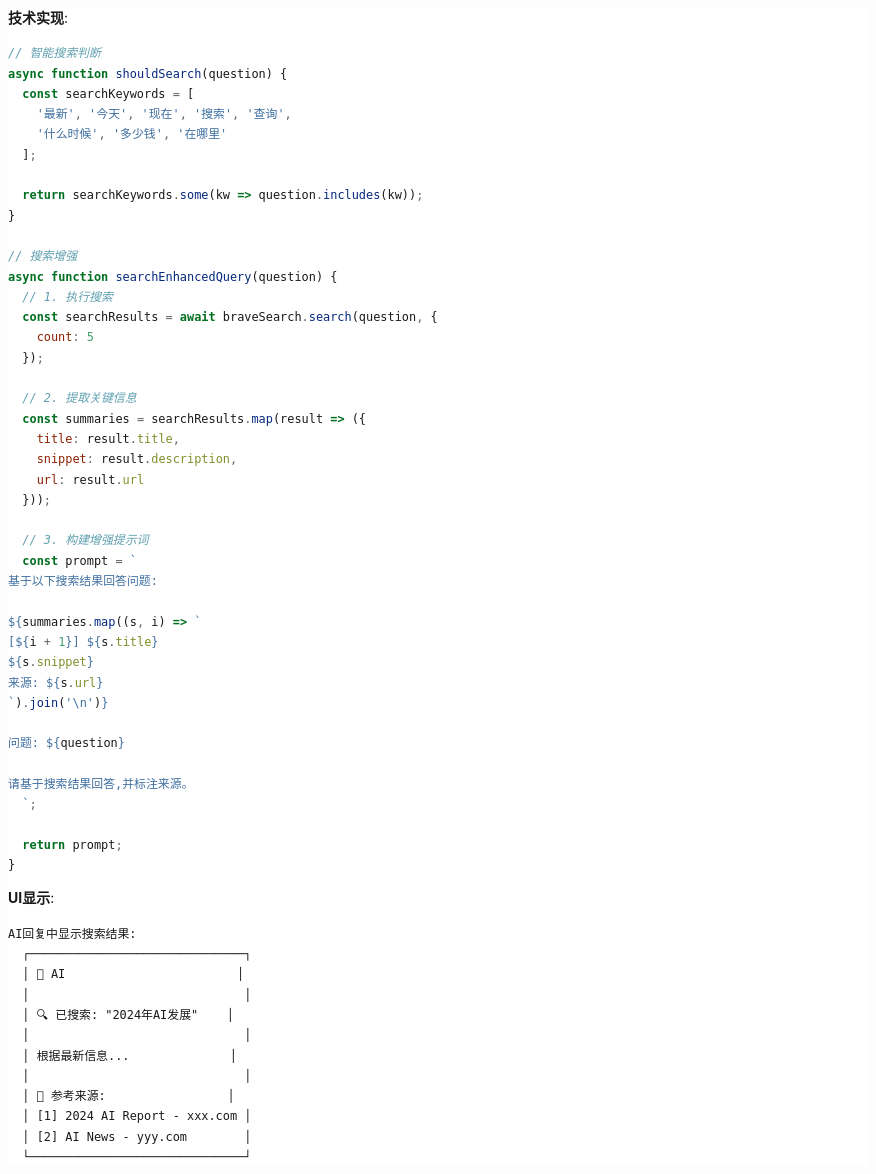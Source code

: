 **技术实现**:
```javascript
// 智能搜索判断
async function shouldSearch(question) {
  const searchKeywords = [
    '最新', '今天', '现在', '搜索', '查询',
    '什么时候', '多少钱', '在哪里'
  ];
  
  return searchKeywords.some(kw => question.includes(kw));
}

// 搜索增强
async function searchEnhancedQuery(question) {
  // 1. 执行搜索
  const searchResults = await braveSearch.search(question, {
    count: 5
  });
  
  // 2. 提取关键信息
  const summaries = searchResults.map(result => ({
    title: result.title,
    snippet: result.description,
    url: result.url
  }));
  
  // 3. 构建增强提示词
  const prompt = `
基于以下搜索结果回答问题:

${summaries.map((s, i) => `
[${i + 1}] ${s.title}
${s.snippet}
来源: ${s.url}
`).join('\n')}

问题: ${question}

请基于搜索结果回答,并标注来源。
  `;
  
  return prompt;
}
```

**UI显示**:
```
AI回复中显示搜索结果:
  ┌──────────────────────────────┐
  │ 🤖 AI                        │
  │                              │
  │ 🔍 已搜索: "2024年AI发展"    │
  │                              │
  │ 根据最新信息...              │
  │                              │
  │ 📎 参考来源:                 │
  │ [1] 2024 AI Report - xxx.com │
  │ [2] AI News - yyy.com        │
  └──────────────────────────────┘
```
